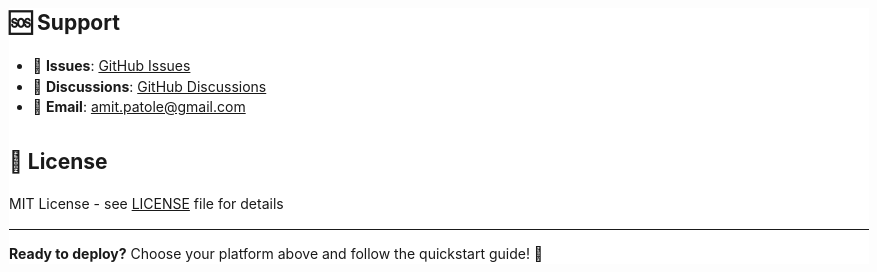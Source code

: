 ## 🆘 Support

- 🐛 **Issues**: [GitHub Issues](https://github.com/amitpatole/claude-genkit-plugin/issues)
- 💬 **Discussions**: [GitHub Discussions](https://github.com/amitpatole/claude-genkit-plugin/discussions)
- 📧 **Email**: amit.patole@gmail.com

## 📄 License

MIT License - see [LICENSE](../LICENSE) file for details

---

**Ready to deploy?** Choose your platform above and follow the quickstart guide! 🚀
